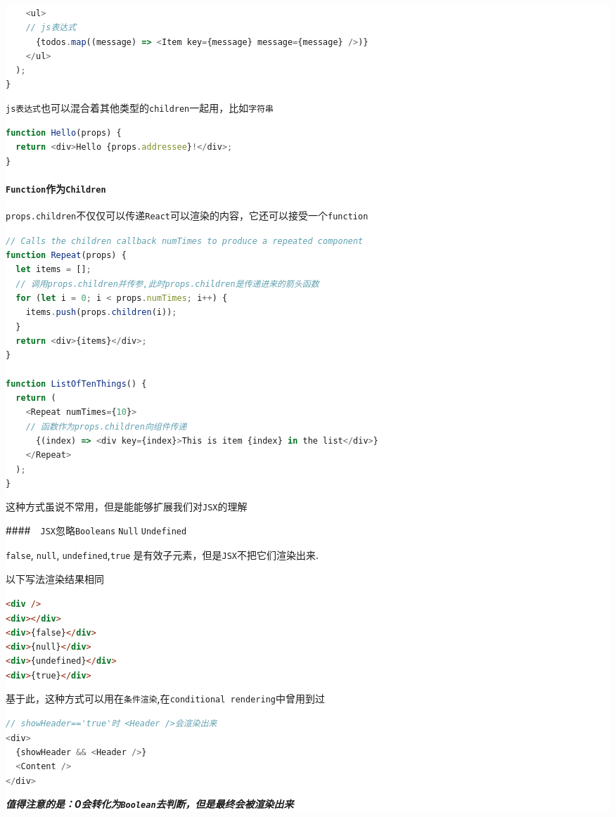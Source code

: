 ```js
    <ul>
    // js表达式
      {todos.map((message) => <Item key={message} message={message} />)}
    </ul>
  );
}
```
`js表达式`也可以混合着其他类型的`children`一起用，比如`字符串`
```js
function Hello(props) {
  return <div>Hello {props.addressee}!</div>;
}
```
#### `Function`作为`Children`

`props.children`不仅仅可以传递`React`可以渲染的内容，它还可以接受一个`function`
```js
// Calls the children callback numTimes to produce a repeated component
function Repeat(props) {
  let items = [];
  // 调用props.children并传参,此时props.children是传递进来的箭头函数
  for (let i = 0; i < props.numTimes; i++) {
    items.push(props.children(i));
  }
  return <div>{items}</div>;
}

function ListOfTenThings() {
  return (
    <Repeat numTimes={10}>
    // 函数作为props.children向组件传递
      {(index) => <div key={index}>This is item {index} in the list</div>}
    </Repeat>
  );
}
```
这种方式虽说不常用，但是能能够扩展我们对`JSX`的理解

####　`JSX`忽略`Booleans` `Null` `Undefined`

`false`, `null`, `undefined`,`true` 是有效子元素，但是`JSX`不把它们渲染出来.

以下写法渲染结果相同
```html
<div />
<div></div>
<div>{false}</div>
<div>{null}</div>
<div>{undefined}</div>
<div>{true}</div>
```
基于此，这种方式可以用在`条件渲染`,在`conditional rendering`中曾用到过
```js
// showHeader=='true'时 <Header />会渲染出来
<div>
  {showHeader && <Header />}
  <Content />
</div>
```
***值得注意的是：0会转化为`Boolean`去判断，但是最终会被渲染出来***
